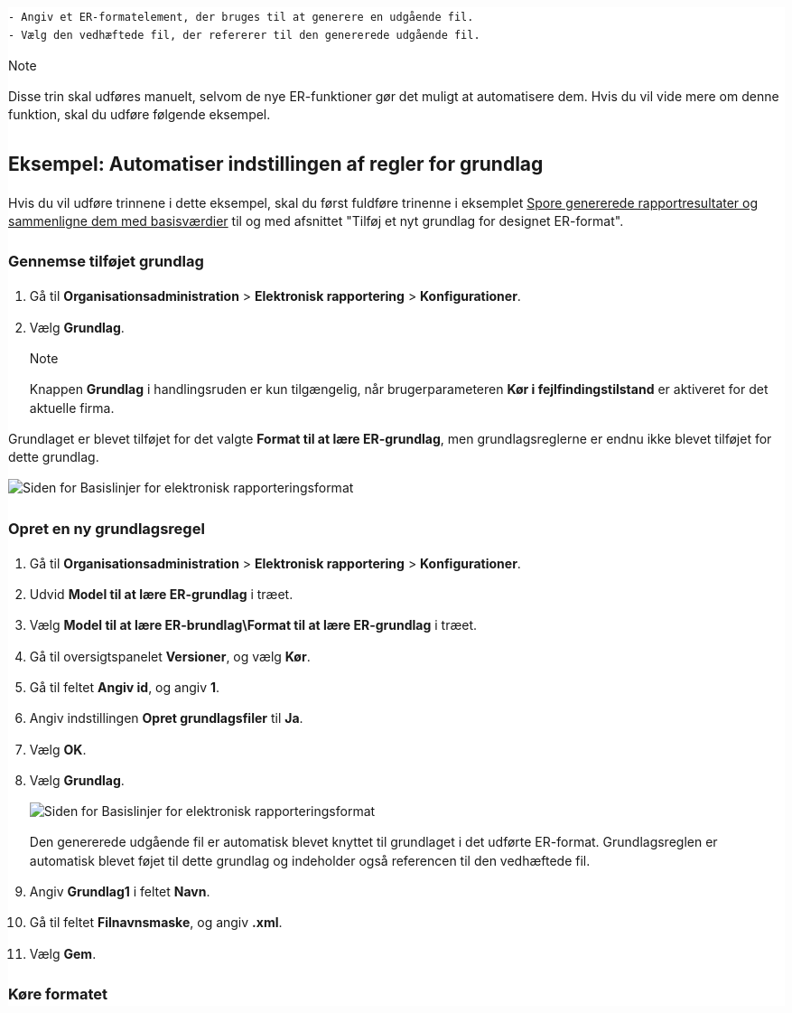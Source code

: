     - Angiv et ER-formatelement, der bruges til at generere en udgående fil.
    - Vælg den vedhæftede fil, der refererer til den genererede udgående fil.

> [!NOTE]
> Disse trin skal udføres manuelt, selvom de nye ER-funktioner gør det muligt at automatisere dem. Hvis du vil vide mere om denne funktion, skal du udføre følgende eksempel.

## <a name="example-automate-the-setting-of-baseline-rules"></a>Eksempel: Automatiser indstillingen af regler for grundlag

Hvis du vil udføre trinnene i dette eksempel, skal du først fuldføre trinenne i eksemplet [Spore genererede rapportresultater og sammenligne dem med basisværdier](er-trace-reports-compare-baseline.md) til og med afsnittet "Tilføj et nyt grundlag for designet ER-format".

### <a name="review-added-baseline"></a>Gennemse tilføjet grundlag

1. Gå til **Organisationsadministration** \> **Elektronisk rapportering** \> **Konfigurationer**.
2. Vælg **Grundlag**.

    > [!NOTE]
    > Knappen **Grundlag** i handlingsruden er kun tilgængelig, når brugerparameteren **Kør i fejlfindingstilstand** er aktiveret for det aktuelle firma.

Grundlaget er blevet tilføjet for det valgte **Format til at lære ER-grundlag**, men grundlagsreglerne er endnu ikke blevet tilføjet for dette grundlag.

![Siden for Basislinjer for elektronisk rapporteringsformat](media/GER-BaselineSample-AddBaseline2.PNG "Skærmbillede af siden Format for basislinjer i elektronisk rapportering")

### <a name="make-a-new-baseline-rule"></a>Opret en ny grundlagsregel

1. Gå til **Organisationsadministration** \> **Elektronisk rapportering** \> **Konfigurationer**.
2. Udvid **Model til at lære ER-grundlag** i træet.
3. Vælg **Model til at lære ER-brundlag\\Format til at lære ER-grundlag** i træet.
4. Gå til oversigtspanelet **Versioner**, og vælg **Kør**.
5. Gå til feltet **Angiv id**, og angiv **1**.
6. Angiv indstillingen **Opret grundlagsfiler** til **Ja**.
7. Vælg **OK**.
8. Vælg **Grundlag**.

    ![Siden for Basislinjer for elektronisk rapporteringsformat](media/GER-BaselineSample-ReviewAddedBaselineLine.PNG "Skærmbillede af siden Format for basislinjer i elektronisk rapportering")

    Den genererede udgående fil er automatisk blevet knyttet til grundlaget i det udførte ER-format. Grundlagsreglen er automatisk blevet føjet til dette grundlag og indeholder også referencen til den vedhæftede fil.

9. Angiv **Grundlag1** i feltet **Navn**.
10. Gå til feltet **Filnavnsmaske**, og angiv **.xml**.
11. Vælg **Gem**.

### <a name="run-the-format"></a>Køre formatet
